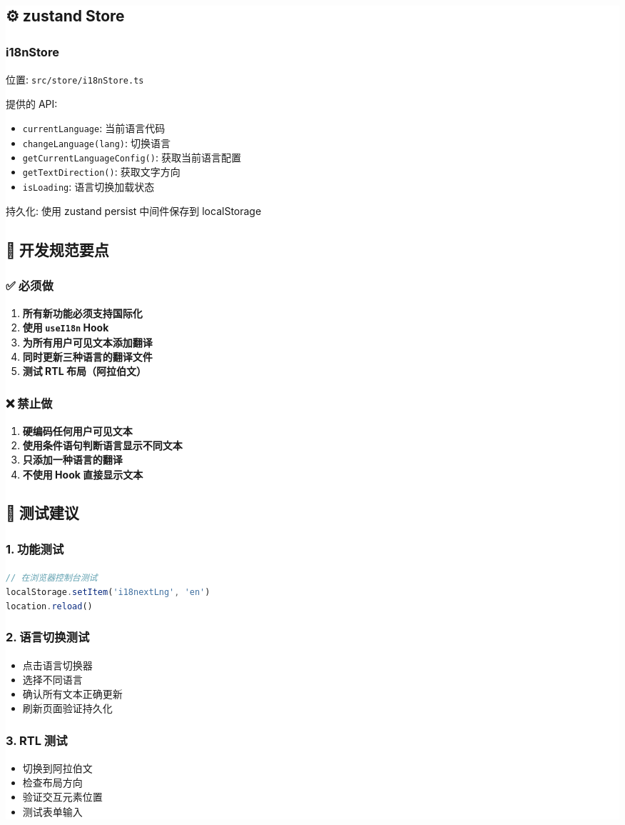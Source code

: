 ## ⚙️ zustand Store

### i18nStore
位置: `src/store/i18nStore.ts`

提供的 API:
- `currentLanguage`: 当前语言代码
- `changeLanguage(lang)`: 切换语言
- `getCurrentLanguageConfig()`: 获取当前语言配置
- `getTextDirection()`: 获取文字方向
- `isLoading`: 语言切换加载状态

持久化: 使用 zustand persist 中间件保存到 localStorage

## 🎯 开发规范要点

### ✅ 必须做
1. **所有新功能必须支持国际化**
2. **使用 `useI18n` Hook**
3. **为所有用户可见文本添加翻译**
4. **同时更新三种语言的翻译文件**
5. **测试 RTL 布局（阿拉伯文）**

### ❌ 禁止做
1. **硬编码任何用户可见文本**
2. **使用条件语句判断语言显示不同文本**
3. **只添加一种语言的翻译**
4. **不使用 Hook 直接显示文本**

## 🧪 测试建议

### 1. 功能测试
```typescript
// 在浏览器控制台测试
localStorage.setItem('i18nextLng', 'en')
location.reload()
```

### 2. 语言切换测试
- 点击语言切换器
- 选择不同语言
- 确认所有文本正确更新
- 刷新页面验证持久化

### 3. RTL 测试
- 切换到阿拉伯文
- 检查布局方向
- 验证交互元素位置
- 测试表单输入
